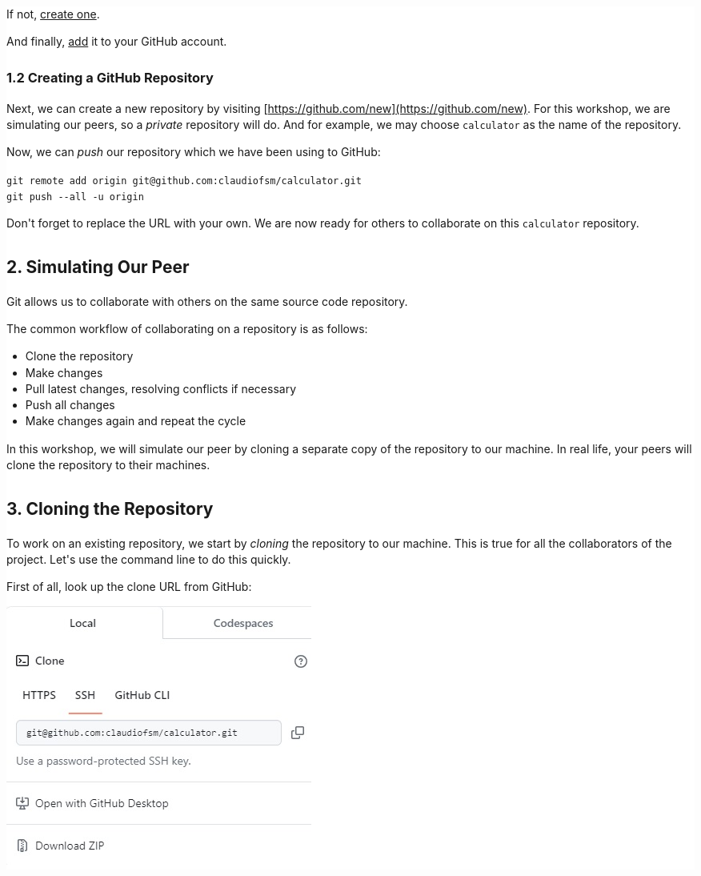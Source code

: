 If not, [create one](https://docs.github.com/en/authentication/connecting-to-github-with-ssh/generating-a-new-ssh-key-and-adding-it-to-the-ssh-agent#generating-a-new-ssh-key).

And finally, [add](https://docs.github.com/en/authentication/connecting-to-github-with-ssh/adding-a-new-ssh-key-to-your-github-account#adding-a-new-ssh-key-to-your-account)
it to your GitHub account.

### 1.2 Creating a GitHub Repository

Next, we can create a new repository by visiting [https://github.com/new](https://github.com/new).
For this workshop, we are simulating our peers, so a *private* repository will
do. And for example, we may choose `calculator` as the name of the repository.

Now, we can *push* our repository which we have been using to GitHub:

```
git remote add origin git@github.com:claudiofsm/calculator.git
git push --all -u origin
```

Don't forget to replace the URL with your own. We are now ready for others to
collaborate on this `calculator` repository.

## 2. Simulating Our Peer

Git allows us to collaborate with others on the same source code repository. 

The common workflow of collaborating on a repository is as follows:
- Clone the repository
- Make changes
- Pull latest changes, resolving conflicts if necessary
- Push all changes 
- Make changes again and repeat the cycle 

In this workshop, we will simulate our peer by cloning a separate copy of the
repository to our machine. In real life, your peers will clone the repository 
to their machines.

## 3. Cloning the Repository

To work on an existing repository, we start by *cloning* the repository to our 
machine. This is true for all the collaborators of the project. Let's use the
command line to do this quickly.

First of all, look up the clone URL from GitHub:

![Clone URL](images/19.jpg "Clone URL")
